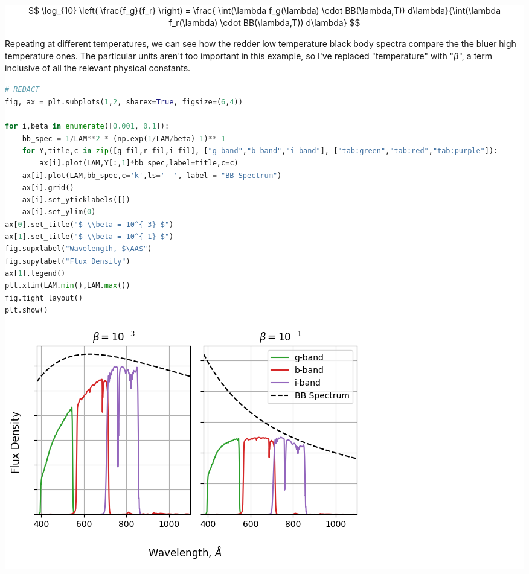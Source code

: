 $$
\log_{10} \left( \frac{f_g}{f_r} \right) = \frac{ \int(\lambda f_g(\lambda) \cdot BB(\lambda,T)) d\lambda}{\int(\lambda f_r(\lambda) \cdot BB(\lambda,T)) d\lambda}
$$

Repeating at different temperatures, we can see how the redder low temperature black body spectra compare the the bluer high temperature ones. The particular units aren't too important in this example, so I've replaced "temperature" with "$\beta$", a term inclusive of all the relevant physical constants.


```python
# REDACT
fig, ax = plt.subplots(1,2, sharex=True, figsize=(6,4))

for i,beta in enumerate([0.001, 0.1]):
    bb_spec = 1/LAM**2 * (np.exp(1/LAM/beta)-1)**-1
    for Y,title,c in zip([g_fil,r_fil,i_fil], ["g-band","b-band","i-band"], ["tab:green","tab:red","tab:purple"]):
        ax[i].plot(LAM,Y[:,1]*bb_spec,label=title,c=c)
    ax[i].plot(LAM,bb_spec,c='k',ls='--', label = "BB Spectrum")
    ax[i].grid()
    ax[i].set_yticklabels([])
    ax[i].set_ylim(0)
ax[0].set_title("$ \\beta = 10^{-3} $")
ax[1].set_title("$ \\beta = 10^{-1} $")
fig.supxlabel("Wavelength, $\AA$")
fig.supylabel("Flux Density")
ax[1].legend()
plt.xlim(LAM.min(),LAM.max())
fig.tight_layout()
plt.show()
```


    
![png](output_6_0.png)
    